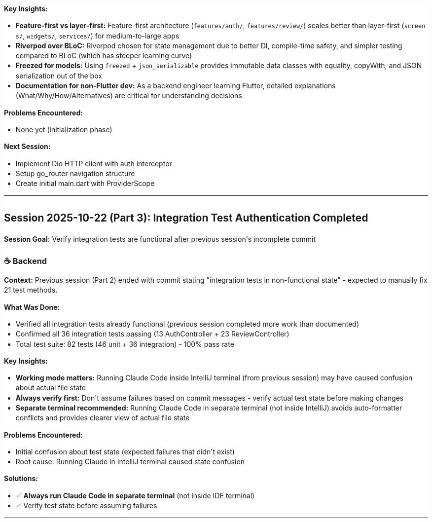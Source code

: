 **Key Insights:**
- **Feature-first vs layer-first:** Feature-first architecture (`features/auth/`, `features/review/`) scales better than layer-first (`screens/`, `widgets/`, `services/`) for medium-to-large apps
- **Riverpod over BLoC:** Riverpod chosen for state management due to better DI, compile-time safety, and simpler testing compared to BLoC (which has steeper learning curve)
- **Freezed for models:** Using `freezed` + `json_serializable` provides immutable data classes with equality, copyWith, and JSON serialization out of the box
- **Documentation for non-Flutter dev:** As a backend engineer learning Flutter, detailed explanations (What/Why/How/Alternatives) are critical for understanding decisions

**Problems Encountered:**
- None yet (initialization phase)

**Next Session:**
- Implement Dio HTTP client with auth interceptor
- Setup go_router navigation structure
- Create initial main.dart with ProviderScope

---

## Session 2025-10-22 (Part 3): Integration Test Authentication Completed

**Session Goal:** Verify integration tests are functional after previous session's incomplete commit

### ☕ Backend

**Context:** Previous session (Part 2) ended with commit stating "integration tests in non-functional state" - expected to manually fix 21 test methods.

**What Was Done:**
- Verified all integration tests already functional (previous session completed more work than documented)
- Confirmed all 36 integration tests passing (13 AuthController + 23 ReviewController)
- Total test suite: 82 tests (46 unit + 36 integration) - 100% pass rate

**Key Insights:**
- **Working mode matters:** Running Claude Code inside IntelliJ terminal (from previous session) may have caused confusion about actual file state
- **Always verify first:** Don't assume failures based on commit messages - verify actual test state before making changes
- **Separate terminal recommended:** Running Claude Code in separate terminal (not inside IntelliJ) avoids auto-formatter conflicts and provides clearer view of actual file state

**Problems Encountered:**
- Initial confusion about test state (expected failures that didn't exist)
- Root cause: Running Claude in IntelliJ terminal caused state confusion

**Solutions:**
- ✅ **Always run Claude Code in separate terminal** (not inside IDE terminal)
- ✅ Verify test state before assuming failures

---
